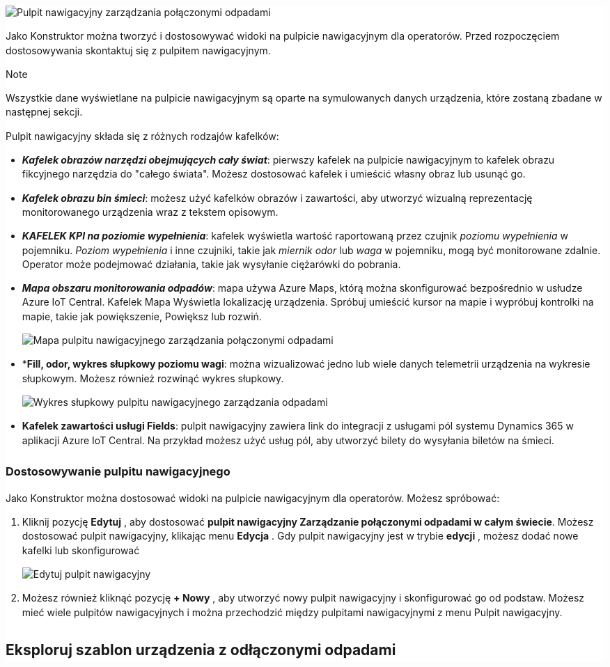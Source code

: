    ![Pulpit nawigacyjny zarządzania połączonymi odpadami](./media/tutorial-connectedwastemanagement/connectedwastemanagement-dashboard1.png)

Jako Konstruktor można tworzyć i dostosowywać widoki na pulpicie nawigacyjnym dla operatorów. Przed rozpoczęciem dostosowywania skontaktuj się z pulpitem nawigacyjnym. 

> [!NOTE]
> Wszystkie dane wyświetlane na pulpicie nawigacyjnym są oparte na symulowanych danych urządzenia, które zostaną zbadane w następnej sekcji. 

Pulpit nawigacyjny składa się z różnych rodzajów kafelków:

* ***Kafelek obrazów narzędzi obejmujących cały świat***: pierwszy kafelek na pulpicie nawigacyjnym to kafelek obrazu fikcyjnego narzędzia do "całego świata". Możesz dostosować kafelek i umieścić własny obraz lub usunąć go. 

* ***Kafelek obrazu bin śmieci***: możesz użyć kafelków obrazów i zawartości, aby utworzyć wizualną reprezentację monitorowanego urządzenia wraz z tekstem opisowym. 

* ***KAFELEK KPI na poziomie wypełnienia***: kafelek wyświetla wartość raportowaną przez czujnik *poziomu wypełnienia* w pojemniku. *Poziom wypełnienia* i inne czujniki, takie jak *miernik odor* lub *waga* w pojemniku, mogą być monitorowane zdalnie. Operator może podejmować działania, takie jak wysyłanie ciężarówki do pobrania. 

*  ***Mapa obszaru monitorowania odpadów***: mapa używa Azure Maps, którą można skonfigurować bezpośrednio w usłudze Azure IoT Central. Kafelek Mapa Wyświetla lokalizację urządzenia. Spróbuj umieścić kursor na mapie i wypróbuj kontrolki na mapie, takie jak powiększenie, Powiększ lub rozwiń.

     ![Mapa pulpitu nawigacyjnego zarządzania połączonymi odpadami](./media/tutorial-connectedwastemanagement/connectedwastemanagement-dashboard-map.png)


* ***Fill, odor, wykres słupkowy poziomu wagi**: można wizualizować jedno lub wiele danych telemetrii urządzenia na wykresie słupkowym. Możesz również rozwinąć wykres słupkowy.  

  ![Wykres słupkowy pulpitu nawigacyjnego zarządzania odpadami](./media/tutorial-connectedwastemanagement/connectedwastemanagement-dashboard-barchart.png)


* **Kafelek zawartości usługi Fields**: pulpit nawigacyjny zawiera link do integracji z usługami pól systemu Dynamics 365 w aplikacji Azure IoT Central. Na przykład możesz użyć usług pól, aby utworzyć bilety do wysyłania biletów na śmieci. 


### <a name="customize-dashboard"></a>Dostosowywanie pulpitu nawigacyjnego 

Jako Konstruktor można dostosować widoki na pulpicie nawigacyjnym dla operatorów. Możesz spróbować:
1. Kliknij pozycję **Edytuj** , aby dostosować **pulpit nawigacyjny Zarządzanie połączonymi odpadami w całym świecie**. Możesz dostosować pulpit nawigacyjny, klikając menu **Edycja** . Gdy pulpit nawigacyjny jest w trybie **edycji** , możesz dodać nowe kafelki lub skonfigurować 

    ![Edytuj pulpit nawigacyjny](./media/tutorial-connectedwastemanagement/edit-dashboard.png)

2. Możesz również kliknąć pozycję **+ Nowy** , aby utworzyć nowy pulpit nawigacyjny i skonfigurować go od podstaw. Możesz mieć wiele pulpitów nawigacyjnych i można przechodzić między pulpitami nawigacyjnymi z menu Pulpit nawigacyjny. 

## <a name="explore-connected-waste-bin-device-template"></a>Eksploruj szablon urządzenia z odłączonymi odpadami
